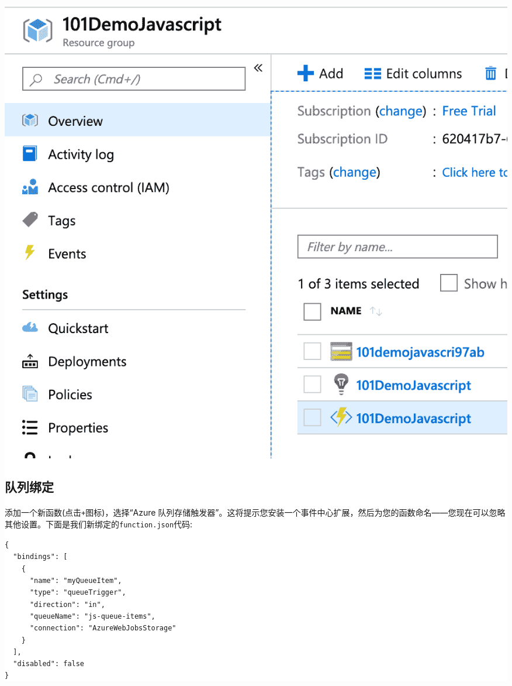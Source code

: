 ![Azure function app resource group](img/f482d19b42896ece05cb2f0cd6614b75.png)

## 队列绑定

添加一个新函数(点击`+`图标)，选择“Azure 队列存储触发器”。这将提示您安装一个事件中心扩展，然后为您的函数命名——您现在可以忽略其他设置。下面是我们新绑定的`function.json`代码:

```
{
  "bindings": [
    {
      "name": "myQueueItem",
      "type": "queueTrigger",
      "direction": "in",
      "queueName": "js-queue-items",
      "connection": "AzureWebJobsStorage"
    }
  ],
  "disabled": false
} 
```
